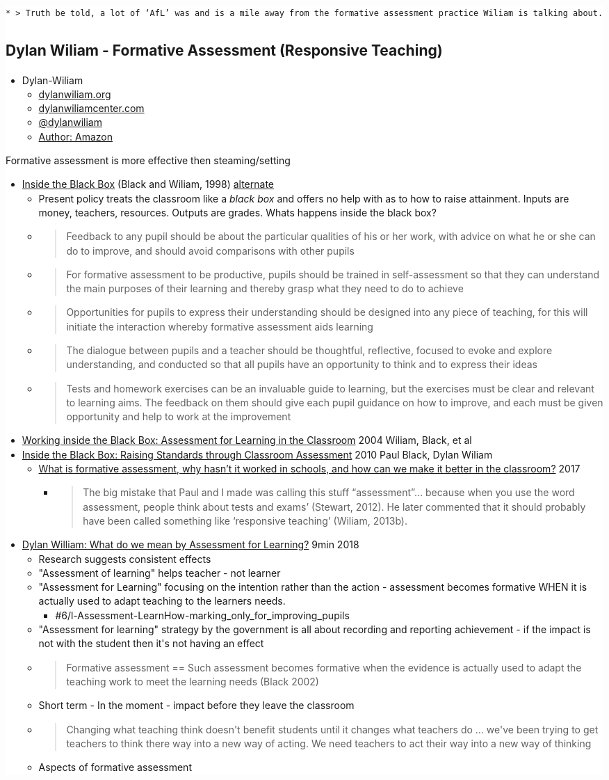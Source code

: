     * > Truth be told, a lot of ‘AfL’ was and is a mile away from the formative assessment practice Wiliam is talking about.



Dylan Wiliam - Formative Assessment (Responsive Teaching)
------------

* Dylan-Wiliam
    * [dylanwiliam.org](http://www.dylanwiliam.org)
    * [dylanwiliamcenter.com](https://www.dylanwiliamcenter.com/)
    * [@dylanwiliam](https://twitter.com/dylanwiliam)
    * [Author: Amazon](https://www.amazon.co.uk/Dylan-Wiliam/e/B004X8F5IC)


Formative assessment is more effective then steaming/setting

* [Inside the Black Box](https://journals.sagepub.com/doi/10.1177/003172171009200119) (Black and Wiliam, 1998) [alternate](https://weaeducation.typepad.co.uk/files/blackbox.pdf)
    * Present policy treats the classroom like a _black box_ and offers no help with as to how to raise attainment. Inputs are money, teachers, resources. Outputs are grades. Whats happens inside the black box?
    * > Feedback to any pupil should be about the particular qualities of his or her work, with advice on what he or she can do to improve, and should avoid comparisons with other pupils
    * > For formative assessment to be productive, pupils should be trained in self-assessment so that they can understand the main purposes of their learning and thereby grasp what they need to do to achieve
    * > Opportunities for pupils to express their understanding should be designed into any piece of teaching, for this will initiate the interaction whereby formative assessment aids learning
    * > The dialogue between pupils and a teacher should be thoughtful, reflective, focused to evoke and explore understanding, and conducted so that all pupils have an opportunity to think and to express their ideas
    * > Tests and homework exercises can be an invaluable guide to learning, but the exercises must be clear and relevant to learning aims. The feedback on them should give each pupil guidance on how to improve, and each must be given opportunity and help to work at the improvement
* [Working inside the Black Box: Assessment for Learning in the Classroom](https://journals.sagepub.com/doi/10.1177/003172170408600105) 2004 Wiliam, Black, et al
* [Inside the Black Box: Raising Standards through Classroom Assessment](https://journals.sagepub.com/doi/full/10.1177/003172171009200119) 2010 Paul Black, Dylan Wiliam
    * [What is formative assessment, why hasn’t it worked in schools, and how can we make it better in the classroom?](https://impact.chartered.college/article/booth-what-formative-assessment-make-better-classroom/) 2017
        * > The big mistake that Paul and I made was calling this stuff “assessment”… because when you use the word assessment, people think about tests and exams’ (Stewart, 2012). He later commented that it should probably have been called something like ‘responsive teaching’ (Wiliam, 2013b).
* [Dylan William: What do we mean by Assessment for Learning?](https://www.youtube.com/watch?v=q-myBw36_DA) 9min 2018
    * Research suggests consistent effects
    * "Assessment of learning" helps teacher - not learner
    * "Assessment for Learning" focusing on the intention rather than the action - assessment becomes formative WHEN it is actually used to adapt teaching to the learners needs.
        * #6/l-Assessment-LearnHow-marking_only_for_improving_pupils
    * "Assessment for learning" strategy by the government is all about recording and reporting achievement - if the impact is not with the student then it's not having an effect
    * > Formative assessment == Such assessment becomes formative  when the evidence is actually used to adapt the teaching work to meet the learning needs (Black 2002)
    * Short term - In the moment - impact before they leave the classroom
    * > Changing what teaching think doesn't benefit students until it changes what teachers do
      > ... we've been trying to get teachers to think there way into a new way of acting. We need teachers to act their way into a new way of thinking
    * Aspects of formative assessment
